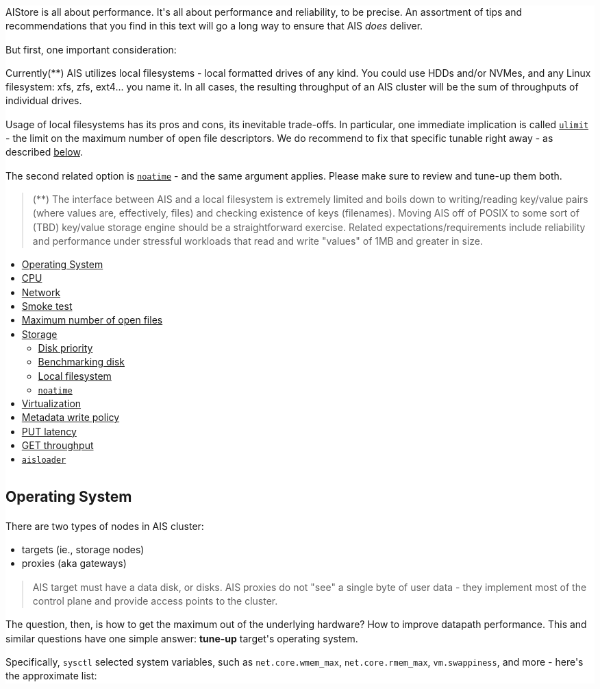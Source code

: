AIStore is all about performance. It's all about performance and reliability, to be precise. An assortment of tips and recommendations that you find in this text will go a long way to ensure that AIS _does_ deliver.

But first, one important consideration:

Currently(**) AIS utilizes local filesystems - local formatted drives of any kind. You could use HDDs and/or NVMes, and any Linux filesystem: xfs, zfs, ext4... you name it. In all cases, the resulting throughput of an AIS cluster will be the sum of throughputs of individual drives.

Usage of local filesystems has its pros and cons, its inevitable trade-offs. In particular, one immediate implication is called [`ulimit`](#maximum-number-of-open-files) - the limit on the maximum number of open file descriptors. We do recommend to fix that specific tunable right away - as described [below](#maximum-number-of-open-files).

The second related option is [`noatime`](#noatime) - and the same argument applies. Please make sure to review and tune-up them both.

> (**) The interface between AIS and a local filesystem is extremely limited and boils down to writing/reading key/value pairs (where values are, effectively, files) and checking existence of keys (filenames). Moving AIS off of POSIX to some sort of (TBD) key/value storage engine should be a straightforward exercise. Related expectations/requirements include reliability and performance under stressful workloads that read and write "values" of 1MB and greater in size.

- [Operating System](#operating-system)
- [CPU](#cpu)
- [Network](#network)
- [Smoke test](#smoke-test)
- [Maximum number of open files](#maximum-number-of-open-files)
- [Storage](#storage)
  - [Disk priority](#disk-priority)
  - [Benchmarking disk](#benchmarking-disk)
  - [Local filesystem](#local-filesystem)
  - [`noatime`](#noatime)
- [Virtualization](#virtualization)
- [Metadata write policy](#metadata-write-policy)
- [PUT latency](#put-latency)
- [GET throughput](#get-throughput)
- [`aisloader`](#aisloader)

## Operating System

There are two types of nodes in AIS cluster:

* targets (ie., storage nodes)
* proxies (aka gateways)

> AIS target must have a data disk, or disks. AIS proxies do not "see" a single byte of user data - they implement most of the control plane and provide access points to the cluster.

The question, then, is how to get the maximum out of the underlying hardware? How to improve datapath performance. This and similar questions have one simple answer: **tune-up** target's operating system.

Specifically, `sysctl` selected system variables, such as `net.core.wmem_max`, `net.core.rmem_max`, `vm.swappiness`, and more - here's the approximate list:
